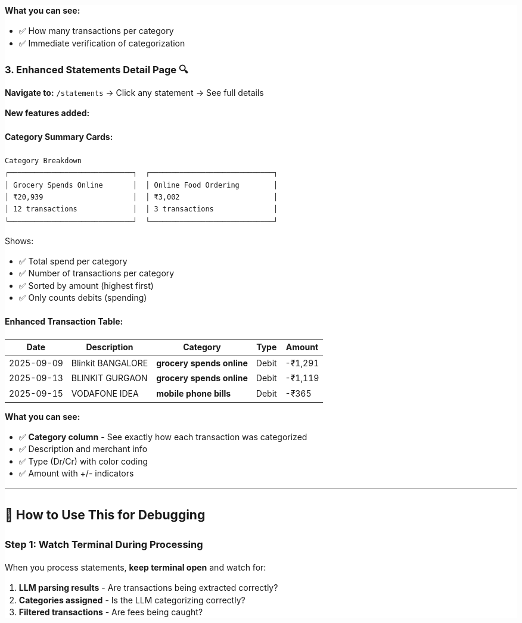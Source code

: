 **What you can see:**
- ✅ How many transactions per category
- ✅ Immediate verification of categorization

### 3. **Enhanced Statements Detail Page** 🔍

**Navigate to:** `/statements` → Click any statement → See full details

**New features added:**

#### **Category Summary Cards:**
```
Category Breakdown
┌─────────────────────────────┐  ┌─────────────────────────────┐
│ Grocery Spends Online       │  │ Online Food Ordering        │
│ ₹20,939                     │  │ ₹3,002                      │
│ 12 transactions             │  │ 3 transactions              │
└─────────────────────────────┘  └─────────────────────────────┘
```

Shows:
- ✅ Total spend per category
- ✅ Number of transactions per category
- ✅ Sorted by amount (highest first)
- ✅ Only counts debits (spending)

#### **Enhanced Transaction Table:**

| Date | Description | **Category** | Type | Amount |
|------|-------------|--------------|------|--------|
| 2025-09-09 | Blinkit BANGALORE | **grocery spends online** | Debit | -₹1,291 |
| 2025-09-13 | BLINKIT GURGAON | **grocery spends online** | Debit | -₹1,119 |
| 2025-09-15 | VODAFONE IDEA | **mobile phone bills** | Debit | -₹365 |

**What you can see:**
- ✅ **Category column** - See exactly how each transaction was categorized
- ✅ Description and merchant info
- ✅ Type (Dr/Cr) with color coding
- ✅ Amount with +/- indicators

---

## 📝 How to Use This for Debugging

### **Step 1: Watch Terminal During Processing**

When you process statements, **keep terminal open** and watch for:

1. **LLM parsing results** - Are transactions being extracted correctly?
2. **Categories assigned** - Is the LLM categorizing correctly?
3. **Filtered transactions** - Are fees being caught?

